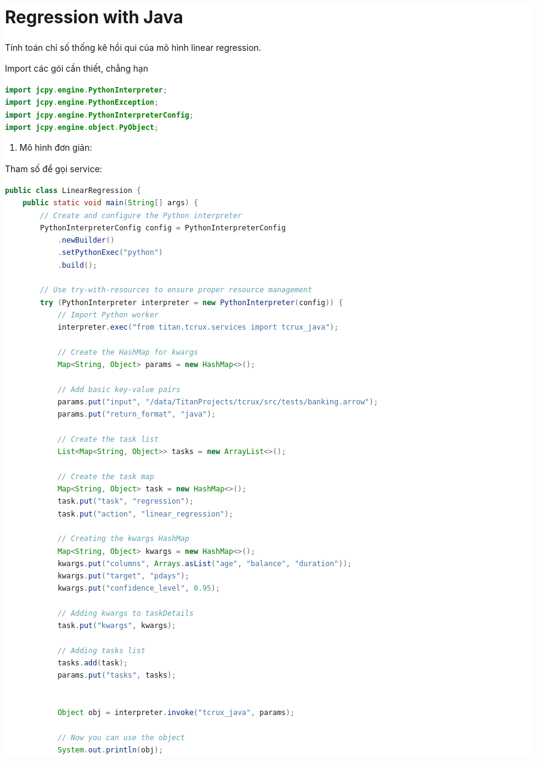# Regression with Java


Tính toán chỉ số thống kê hồi qui của mô hình linear regression.

Import các gói cần thiết, chẳng hạn

```java
import jcpy.engine.PythonInterpreter;
import jcpy.engine.PythonException;
import jcpy.engine.PythonInterpreterConfig;
import jcpy.engine.object.PyObject;
```


1. Mô hình đơn giản:

Tham số để gọi service:

```java
public class LinearRegression {
    public static void main(String[] args) {
        // Create and configure the Python interpreter
        PythonInterpreterConfig config = PythonInterpreterConfig
            .newBuilder()
            .setPythonExec("python")
            .build();

        // Use try-with-resources to ensure proper resource management
        try (PythonInterpreter interpreter = new PythonInterpreter(config)) {
            // Import Python worker
            interpreter.exec("from titan.tcrux.services import tcrux_java");
            
            // Create the HashMap for kwargs
            Map<String, Object> params = new HashMap<>();

            // Add basic key-value pairs
            params.put("input", "/data/TitanProjects/tcrux/src/tests/banking.arrow");
            params.put("return_format", "java");

            // Create the task list
            List<Map<String, Object>> tasks = new ArrayList<>();

            // Create the task map
            Map<String, Object> task = new HashMap<>();
            task.put("task", "regression");
            task.put("action", "linear_regression");
            
            // Creating the kwargs HashMap
            Map<String, Object> kwargs = new HashMap<>();
            kwargs.put("columns", Arrays.asList("age", "balance", "duration"));
            kwargs.put("target", "pdays");
            kwargs.put("confidence_level", 0.95);
            
            // Adding kwargs to taskDetails
            task.put("kwargs", kwargs);
            
            // Adding tasks list
            tasks.add(task);
            params.put("tasks", tasks);
            
            
            Object obj = interpreter.invoke("tcrux_java", params);
                
            // Now you can use the object
            System.out.println(obj);
```